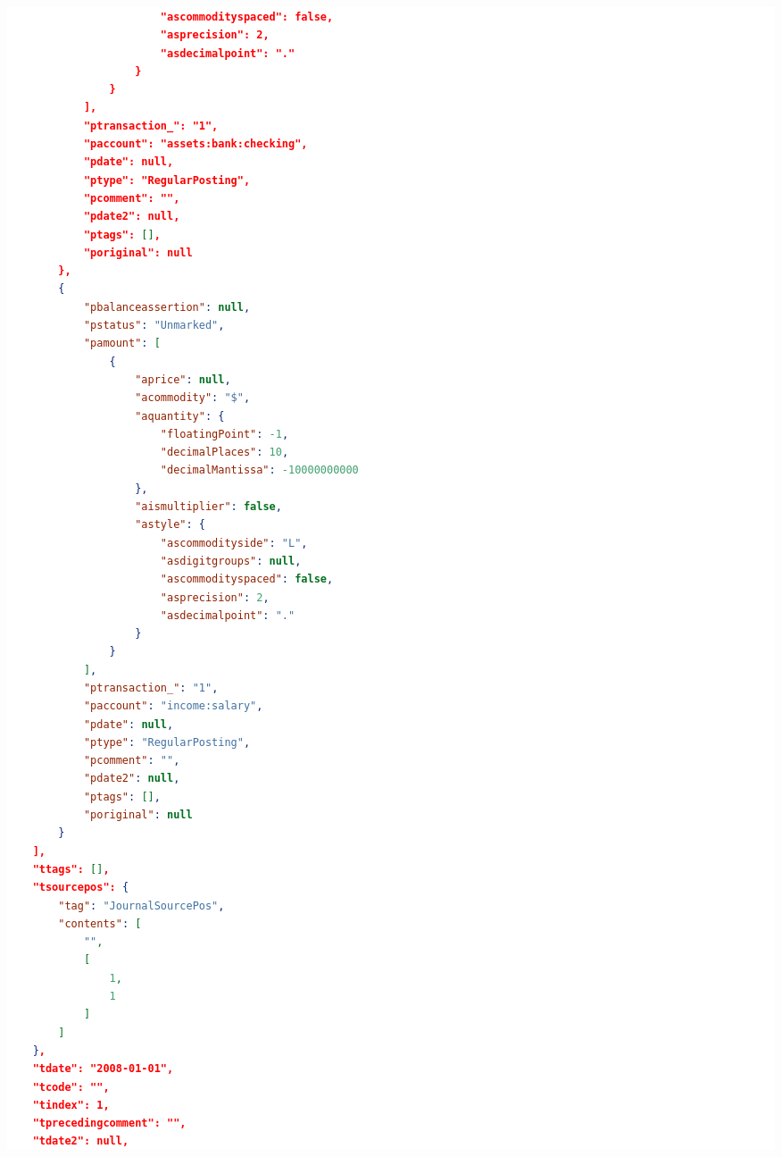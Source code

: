 ``` json
                        "ascommodityspaced": false,
                        "asprecision": 2,
                        "asdecimalpoint": "."
                    }
                }
            ],
            "ptransaction_": "1",
            "paccount": "assets:bank:checking",
            "pdate": null,
            "ptype": "RegularPosting",
            "pcomment": "",
            "pdate2": null,
            "ptags": [],
            "poriginal": null
        },
        {
            "pbalanceassertion": null,
            "pstatus": "Unmarked",
            "pamount": [
                {
                    "aprice": null,
                    "acommodity": "$",
                    "aquantity": {
                        "floatingPoint": -1,
                        "decimalPlaces": 10,
                        "decimalMantissa": -10000000000
                    },
                    "aismultiplier": false,
                    "astyle": {
                        "ascommodityside": "L",
                        "asdigitgroups": null,
                        "ascommodityspaced": false,
                        "asprecision": 2,
                        "asdecimalpoint": "."
                    }
                }
            ],
            "ptransaction_": "1",
            "paccount": "income:salary",
            "pdate": null,
            "ptype": "RegularPosting",
            "pcomment": "",
            "pdate2": null,
            "ptags": [],
            "poriginal": null
        }
    ],
    "ttags": [],
    "tsourcepos": {
        "tag": "JournalSourcePos",
        "contents": [
            "",
            [
                1,
                1
            ]
        ]
    },
    "tdate": "2008-01-01",
    "tcode": "",
    "tindex": 1,
    "tprecedingcomment": "",
    "tdate2": null,
```